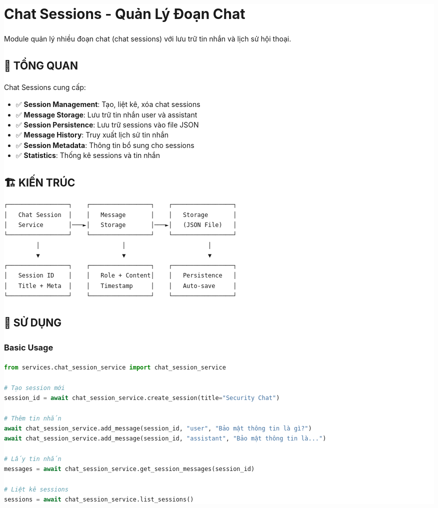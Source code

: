 # Chat Sessions - Quản Lý Đoạn Chat

Module quản lý nhiều đoạn chat (chat sessions) với lưu trữ tin nhắn và lịch sử hội thoại.

## 🎯 **TỔNG QUAN**

Chat Sessions cung cấp:
- ✅ **Session Management**: Tạo, liệt kê, xóa chat sessions
- ✅ **Message Storage**: Lưu trữ tin nhắn user và assistant
- ✅ **Session Persistence**: Lưu trữ sessions vào file JSON
- ✅ **Message History**: Truy xuất lịch sử tin nhắn
- ✅ **Session Metadata**: Thông tin bổ sung cho sessions
- ✅ **Statistics**: Thống kê sessions và tin nhắn

## 🏗️ **KIẾN TRÚC**

```
┌─────────────────┐    ┌─────────────────┐    ┌─────────────────┐
│   Chat Session  │    │   Message       │    │   Storage       │
│   Service       │───►│   Storage       │───►│   (JSON File)   │
└─────────────────┘    └─────────────────┘    └─────────────────┘
         │                       │                       │
         ▼                       ▼                       ▼
┌─────────────────┐    ┌─────────────────┐    ┌─────────────────┐
│   Session ID    │    │   Role + Content│    │   Persistence   │
│   Title + Meta  │    │   Timestamp     │    │   Auto-save     │
└─────────────────┘    └─────────────────┘    └─────────────────┘
```

## 🔧 **SỬ DỤNG**

### **Basic Usage**

```python
from services.chat_session_service import chat_session_service

# Tạo session mới
session_id = await chat_session_service.create_session(title="Security Chat")

# Thêm tin nhắn
await chat_session_service.add_message(session_id, "user", "Bảo mật thông tin là gì?")
await chat_session_service.add_message(session_id, "assistant", "Bảo mật thông tin là...")

# Lấy tin nhắn
messages = await chat_session_service.get_session_messages(session_id)

# Liệt kê sessions
sessions = await chat_session_service.list_sessions()
```
